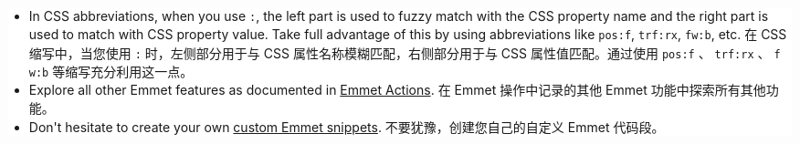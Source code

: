 - In CSS abbreviations, when you use `:`, the left part is used to fuzzy match with the CSS property name and the right part is used to match with CSS property value. Take full advantage of this by using abbreviations like `pos:f`, `trf:rx`, `fw:b`, etc.
  在 CSS 缩写中，当您使用 `:` 时，左侧部分用于与 CSS 属性名称模糊匹配，右侧部分用于与 CSS 属性值匹配。通过使用 `pos:f` 、 `trf:rx` 、 `fw:b` 等缩写充分利用这一点。
- Explore all other Emmet features as documented in [Emmet Actions](https://docs.emmet.io/actions/).
  在 Emmet 操作中记录的其他 Emmet 功能中探索所有其他功能。
- Don't hesitate to create your own [custom Emmet snippets](https://code.visualstudio.com/docs/editor/emmet#_using-custom-emmet-snippets).
  不要犹豫，创建您自己的自定义 Emmet 代码段。
